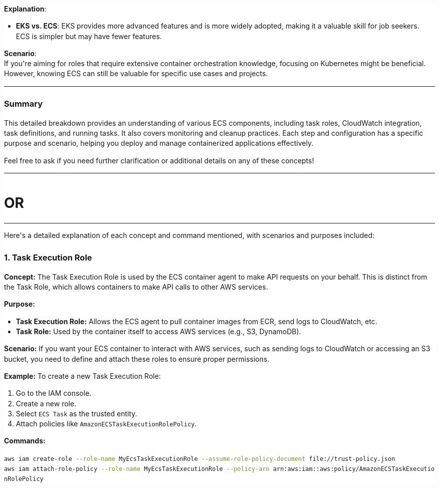 **Explanation**:  
- **EKS vs. ECS**: EKS provides more advanced features and is more widely adopted, making it a valuable skill for job seekers. ECS is simpler but may have fewer features.

**Scenario**:  
If you're aiming for roles that require extensive container orchestration knowledge, focusing on Kubernetes might be beneficial. However, knowing ECS can still be valuable for specific use cases and projects.

---

### **Summary**

This detailed breakdown provides an understanding of various ECS components, including task roles, CloudWatch integration, task definitions, and running tasks. It also covers monitoring and cleanup practices. Each step and configuration has a specific purpose and scenario, helping you deploy and manage containerized applications effectively.

Feel free to ask if you need further clarification or additional details on any of these concepts!

--------------------------------------------------------------------------------------------------------------------------------
# OR
--------------------------------------------------------------------------------------------------------------------------------

Here's a detailed explanation of each concept and command mentioned, with scenarios and purposes included:

### 1. **Task Execution Role**

**Concept:**
The Task Execution Role is used by the ECS container agent to make API requests on your behalf. This is distinct from the Task Role, which allows containers to make API calls to other AWS services.

**Purpose:**
- **Task Execution Role:** Allows the ECS agent to pull container images from ECR, send logs to CloudWatch, etc.
- **Task Role:** Used by the container itself to access AWS services (e.g., S3, DynamoDB).

**Scenario:**
If you want your ECS container to interact with AWS services, such as sending logs to CloudWatch or accessing an S3 bucket, you need to define and attach these roles to ensure proper permissions.

**Example:**
To create a new Task Execution Role:
1. Go to the IAM console.
2. Create a new role.
3. Select `ECS Task` as the trusted entity.
4. Attach policies like `AmazonECSTaskExecutionRolePolicy`.

**Commands:**
```bash
aws iam create-role --role-name MyEcsTaskExecutionRole --assume-role-policy-document file://trust-policy.json
aws iam attach-role-policy --role-name MyEcsTaskExecutionRole --policy-arn arn:aws:iam::aws:policy/AmazonECSTaskExecutionRolePolicy
```
